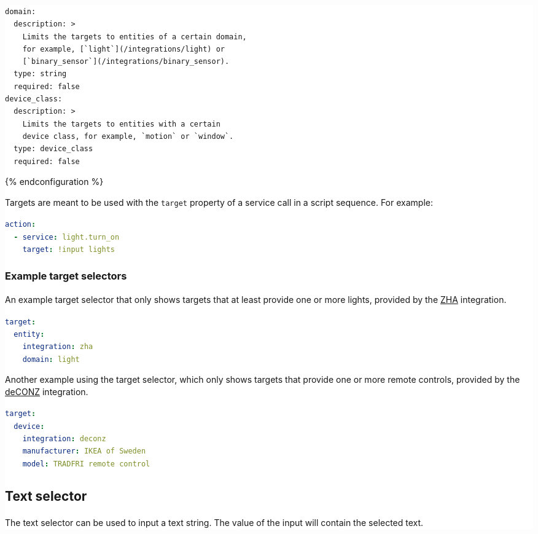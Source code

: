     domain:
      description: >
        Limits the targets to entities of a certain domain,
        for example, [`light`](/integrations/light) or
        [`binary_sensor`](/integrations/binary_sensor).
      type: string
      required: false
    device_class:
      description: >
        Limits the targets to entities with a certain
        device class, for example, `motion` or `window`.
      type: device_class
      required: false
{% endconfiguration %}

<div class='note'>

Targets are meant to be used with the `target` property of a service call in
a script sequence. For example:

```yaml
action:
  - service: light.turn_on
    target: !input lights
```

</div>

### Example target selectors

An example target selector that only shows targets that at least provide one
or more lights, provided by the [ZHA](/integrations/zha) integration.

```yaml
target:
  entity:
    integration: zha
    domain: light
```

Another example using the target selector, which only shows targets that
provide one or more remote controls, provided by the
[deCONZ](/integrations/deconz) integration.

```yaml
target:
  device:
    integration: deconz
    manufacturer: IKEA of Sweden
    model: TRADFRI remote control
```

## Text selector

The text selector can be used to input a text string. The value of the input will contain the selected text.
